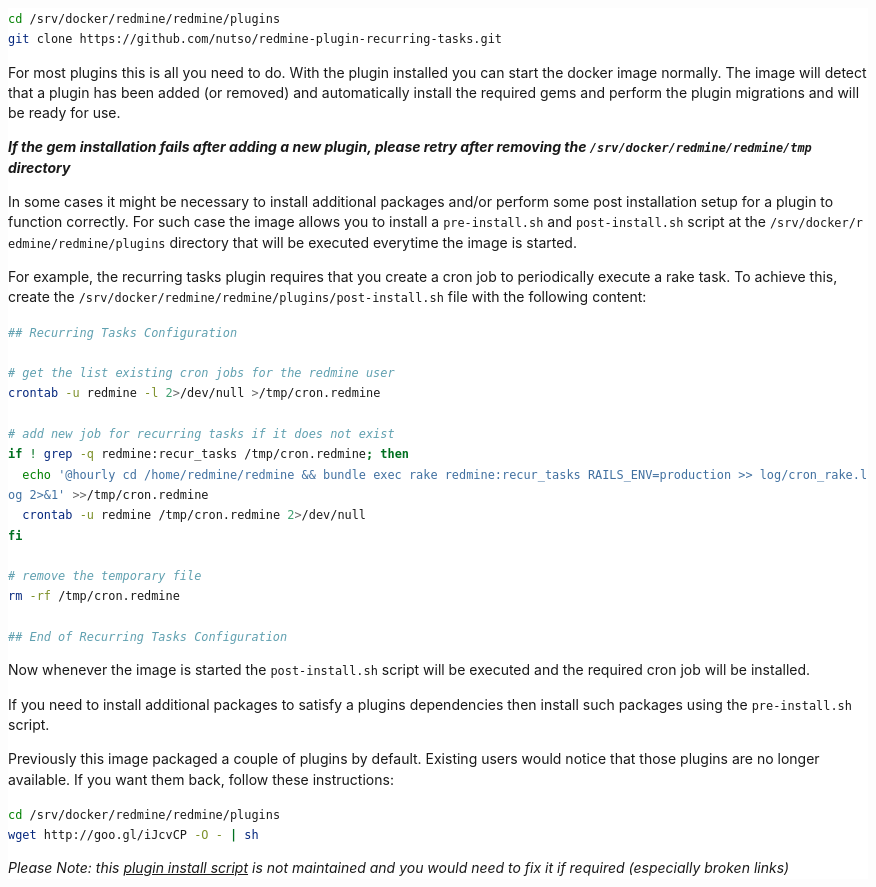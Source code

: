 ```bash
cd /srv/docker/redmine/redmine/plugins
git clone https://github.com/nutso/redmine-plugin-recurring-tasks.git
```

For most plugins this is all you need to do. With the plugin installed you can start the docker image normally. The image will detect that a plugin has been added (or removed) and automatically install the required gems and perform the plugin migrations and will be ready for use.

***If the gem installation fails after adding a new plugin, please retry after removing the `/srv/docker/redmine/redmine/tmp` directory***

In some cases it might be necessary to install additional packages and/or perform some post installation setup for a plugin to function correctly. For such case the image allows you to install a `pre-install.sh` and `post-install.sh` script at the `/srv/docker/redmine/redmine/plugins` directory that will be executed everytime the image is started.

For example, the recurring tasks plugin requires that you create a cron job to periodically execute a rake task. To achieve this, create the `/srv/docker/redmine/redmine/plugins/post-install.sh` file with the following content:

```bash
## Recurring Tasks Configuration

# get the list existing cron jobs for the redmine user
crontab -u redmine -l 2>/dev/null >/tmp/cron.redmine

# add new job for recurring tasks if it does not exist
if ! grep -q redmine:recur_tasks /tmp/cron.redmine; then
  echo '@hourly cd /home/redmine/redmine && bundle exec rake redmine:recur_tasks RAILS_ENV=production >> log/cron_rake.log 2>&1' >>/tmp/cron.redmine
  crontab -u redmine /tmp/cron.redmine 2>/dev/null
fi

# remove the temporary file
rm -rf /tmp/cron.redmine

## End of Recurring Tasks Configuration
```

Now whenever the image is started the `post-install.sh` script will be executed and the required cron job will be installed.

If you need to install additional packages to satisfy a plugins dependencies then install such packages using the `pre-install.sh` script.

Previously this image packaged a couple of plugins by default. Existing users would notice that those plugins are no longer available. If you want them back, follow these instructions:

```bash
cd /srv/docker/redmine/redmine/plugins
wget http://goo.gl/iJcvCP -O - | sh
```

*Please Note: this [plugin install script](https://gist.github.com/sameersbn/dd24dfdd13bc472d11a5) is not maintained and you would need to fix it if required (especially broken links)*
